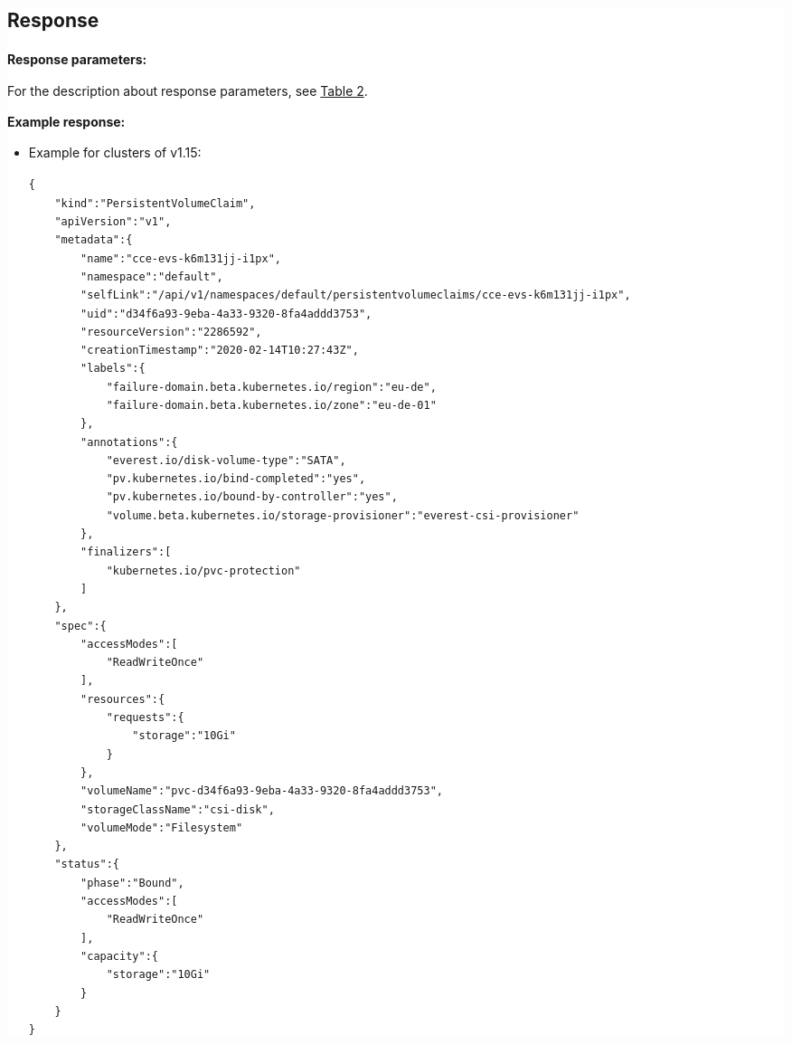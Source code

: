 
## Response<a name="sd4332a274389483d94f3e350fdd2a57f"></a>

**Response parameters:**

For the description about response parameters, see  [Table 2](creating-a-persistentvolumeclaim.md#t8268aeafde034542ab17a36c7fca65c3).

**Example response:**

-   Example for clusters of v1.15:

    ```
    {
        "kind":"PersistentVolumeClaim",
        "apiVersion":"v1",
        "metadata":{
            "name":"cce-evs-k6m131jj-i1px",
            "namespace":"default",
            "selfLink":"/api/v1/namespaces/default/persistentvolumeclaims/cce-evs-k6m131jj-i1px",
            "uid":"d34f6a93-9eba-4a33-9320-8fa4addd3753",
            "resourceVersion":"2286592",
            "creationTimestamp":"2020-02-14T10:27:43Z",
            "labels":{
                "failure-domain.beta.kubernetes.io/region":"eu-de",
                "failure-domain.beta.kubernetes.io/zone":"eu-de-01"
            },
            "annotations":{
                "everest.io/disk-volume-type":"SATA",
                "pv.kubernetes.io/bind-completed":"yes",
                "pv.kubernetes.io/bound-by-controller":"yes",
                "volume.beta.kubernetes.io/storage-provisioner":"everest-csi-provisioner"
            },
            "finalizers":[
                "kubernetes.io/pvc-protection"
            ]
        },
        "spec":{
            "accessModes":[
                "ReadWriteOnce"
            ],
            "resources":{
                "requests":{
                    "storage":"10Gi"
                }
            },
            "volumeName":"pvc-d34f6a93-9eba-4a33-9320-8fa4addd3753",
            "storageClassName":"csi-disk",
            "volumeMode":"Filesystem"
        },
        "status":{
            "phase":"Bound",
            "accessModes":[
                "ReadWriteOnce"
            ],
            "capacity":{
                "storage":"10Gi"
            }
        }
    }
    ```
